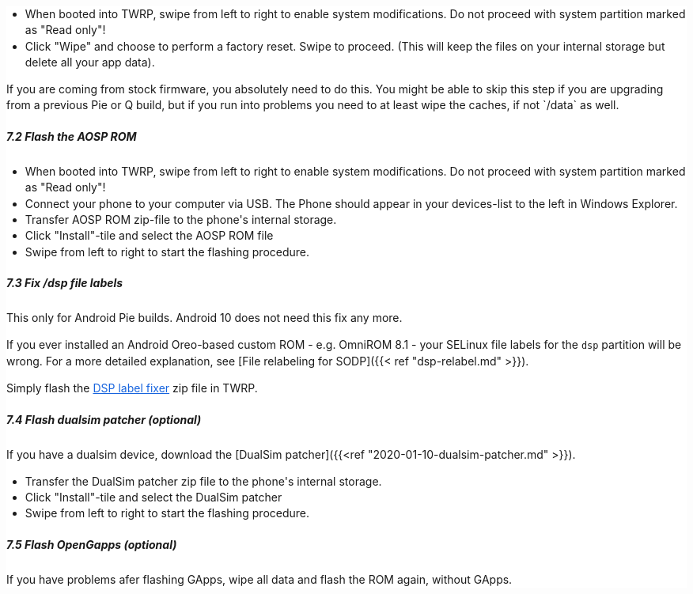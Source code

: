 - When booted into TWRP, swipe from left to right to enable system
  modifications.  Do not proceed with system partition marked as "Read only"!
- Click "Wipe" and choose to perform a factory reset. Swipe to proceed.
  (This will keep the files on your internal storage but delete all your app
  data).

<div class="message">
If you are coming from stock firmware, you absolutely need to do this. You might
be able to skip this step if you are upgrading from a previous Pie or Q build,
but if you run into problems you need to at least wipe the caches, if not
`/data` as well.
</div>

##### 7.2 Flash the AOSP ROM





- When booted into TWRP, swipe from left to right to enable system
  modifications.  Do not proceed with system partition marked as "Read only"!
- Connect your phone to your computer via USB. The Phone should appear in your
  devices-list to the left in Windows Explorer.
- Transfer AOSP ROM zip-file to the phone's internal storage.
- Click "Install"-tile and select the AOSP ROM file
- Swipe from left to right to start the flashing procedure.

##### 7.3 Fix /dsp file labels
<div class="message">
This only for Android Pie builds. Android 10 does not need this fix any more.
</div>

If you ever installed an Android Oreo-based custom ROM - e.g. OmniROM 8.1 - your
SELinux file labels for the `dsp` partition will be wrong. For a more detailed
explanation, see
[File relabeling for SODP]({{< ref "dsp-relabel.md" >}}).

Simply flash the
<a style="color: #1764de;" href="https://sx.ix5.org/files/builds/kagura/misc/dsp-label-fixer.zip">DSP label fixer</a>
zip file in TWRP.





##### 7.4 Flash dualsim patcher (optional)
If you have a dualsim device, download the
[DualSim patcher]({{<ref "2020-01-10-dualsim-patcher.md" >}}).

- Transfer the DualSim patcher zip file to the phone's internal storage.
- Click "Install"-tile and select the DualSim patcher
- Swipe from left to right to start the flashing procedure.

##### 7.5 Flash OpenGapps (optional)
If you have problems afer flashing GApps, wipe all data and flash the ROM again,
without GApps.
